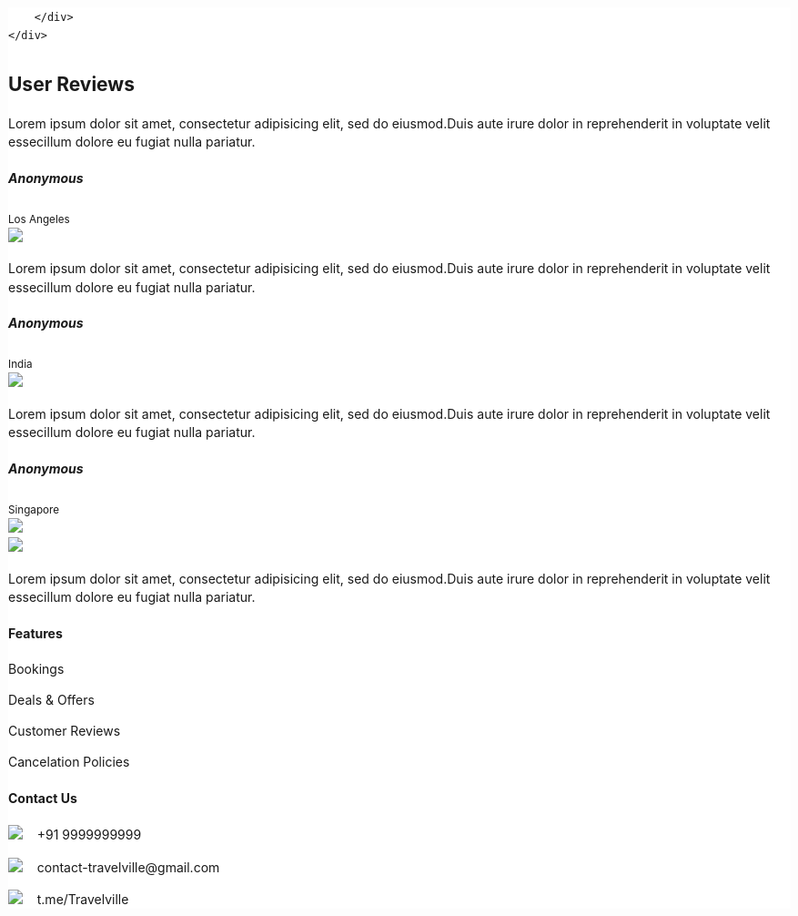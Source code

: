 		</div>
	</div>
</div>
</section>


<section class="users-feedback">
	<h1>User Reviews</h1>
	<div class="container">
		<div class="row">
			<div class="col-md-4">
				<div class="user-review">
					<p>Lorem ipsum dolor sit amet, consectetur adipisicing elit, sed do eiusmod.Duis aute irure dolor in reprehenderit in voluptate velit essecillum dolore eu fugiat nulla pariatur.</p>
					<h5>Anonymous</h5>
					<small>Los Angeles</small>
				</div>
				<img src="images/no.jpg">
			</div>
			<div class="col-md-4">
				<div class="user-review">
					<p>Lorem ipsum dolor sit amet, consectetur adipisicing elit, sed do eiusmod.Duis aute irure dolor in reprehenderit in voluptate velit essecillum dolore eu fugiat nulla pariatur.</p>
					<h5>Anonymous</h5>
					<small>India</small>
				</div>
				<img src="images/no.jpg">
			</div>
			<div class="col-md-4">
				<div class="user-review">
					<p>Lorem ipsum dolor sit amet, consectetur adipisicing elit, sed do eiusmod.Duis aute irure dolor in reprehenderit in voluptate velit essecillum dolore eu fugiat nulla pariatur.</p>
					<h5>Anonymous</h5>
					<small>Singapore</small>
				</div>
				<img src="images/no.jpg">
			</div>
		</div>
	</div>
</section>
<section class="footer">
	<div class="container">
		<div class="row">
			<div class="col-md-3">
				<img src="images/travelville2.png" class="footer-logo">
				<p>Lorem ipsum dolor sit amet, consectetur adipisicing elit, sed do eiusmod.Duis aute irure dolor in reprehenderit in voluptate velit essecillum dolore eu fugiat nulla pariatur.</p>
			</div>
			<div class="col-md-3">
				<h4>Features</h4>
				<p>Bookings</p>
				<p>Deals & Offers</p>
				<p>Customer Reviews</p>
				<p>Cancelation Policies</p>
			</div>
			<div class="col-md-3">
				<h4>Contact Us</h4>
				<p><img src="images/icons8-phone-15.png" weight="25" height="20">&nbsp;&nbsp;&nbsp;&nbsp;+91 9999999999</p>
				<p><img src="images/icons8-gmail-15.png" weight="25" height="20">&nbsp;&nbsp;&nbsp;&nbsp;contact-travelville@gmail.com</p>
				<p><img src="images/icons8-telegram-app-15.png" weight="25" height="20">&nbsp;&nbsp;&nbsp;&nbsp;t.me/Travelville</p>